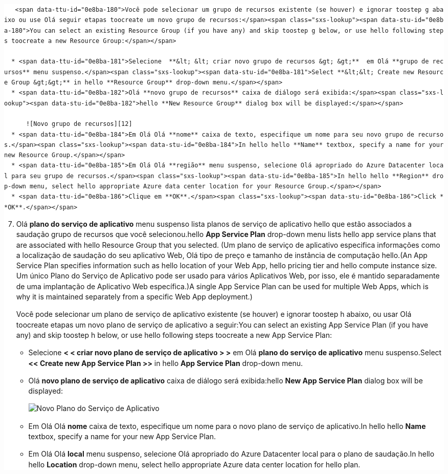        <span data-ttu-id="0e8ba-180">Você pode selecionar um grupo de recursos existente (se houver) e ignorar toostep g abaixo ou use Olá seguir etapas toocreate um novo grupo de recursos:</span><span class="sxs-lookup"><span data-stu-id="0e8ba-180">You can select an existing Resource Group (if you have any) and skip toostep g below, or use hello following steps toocreate a new Resource Group:</span></span>
      
      * <span data-ttu-id="0e8ba-181">Selecione  **&lt; &lt; criar novo grupo de recursos &gt; &gt;**  em Olá **grupo de recursos** menu suspenso.</span><span class="sxs-lookup"><span data-stu-id="0e8ba-181">Select **&lt;&lt; Create new Resource Group &gt;&gt;** in hello **Resource Group** drop-down menu.</span></span>
      * <span data-ttu-id="0e8ba-182">Olá **novo grupo de recursos** caixa de diálogo será exibida:</span><span class="sxs-lookup"><span data-stu-id="0e8ba-182">hello **New Resource Group** dialog box will be displayed:</span></span>
        
          ![Novo grupo de recursos][12]
      * <span data-ttu-id="0e8ba-184">Em Olá Olá **nome** caixa de texto, especifique um nome para seu novo grupo de recursos.</span><span class="sxs-lookup"><span data-stu-id="0e8ba-184">In hello hello **Name** textbox, specify a name for your new Resource Group.</span></span>
      * <span data-ttu-id="0e8ba-185">Em Olá Olá **região** menu suspenso, selecione Olá apropriado do Azure Datacenter local para seu grupo de recursos.</span><span class="sxs-lookup"><span data-stu-id="0e8ba-185">In hello hello **Region** drop-down menu, select hello appropriate Azure data center location for your Resource Group.</span></span>
      * <span data-ttu-id="0e8ba-186">Clique em **OK**.</span><span class="sxs-lookup"><span data-stu-id="0e8ba-186">Click **OK**.</span></span>
   7. <span data-ttu-id="0e8ba-187">Olá **plano do serviço de aplicativo** menu suspenso lista planos de serviço de aplicativo hello que estão associados a saudação grupo de recursos que você selecionou.</span><span class="sxs-lookup"><span data-stu-id="0e8ba-187">hello **App Service Plan** drop-down menu lists hello app service plans that are associated with hello Resource Group that you selected.</span></span> <span data-ttu-id="0e8ba-188">(Um plano de serviço de aplicativo especifica informações como a localização de saudação do seu aplicativo Web, Olá tipo de preço e tamanho de instância de computação hello.</span><span class="sxs-lookup"><span data-stu-id="0e8ba-188">(An App Service Plan specifies information such as hello location of your Web App, hello pricing tier and hello compute instance size.</span></span> <span data-ttu-id="0e8ba-189">Um único Plano do Serviço de Aplicativo pode ser usado para vários Aplicativos Web, por isso, ele é mantido separadamente de uma implantação de Aplicativo Web específica.)</span><span class="sxs-lookup"><span data-stu-id="0e8ba-189">A single App Service Plan can be used for multiple Web Apps, which is why it is maintained separately from a specific Web App deployment.)</span></span>
      
       <span data-ttu-id="0e8ba-190">Você pode selecionar um plano de serviço de aplicativo existente (se houver) e ignorar toostep h abaixo, ou usar Olá toocreate etapas um novo plano de serviço de aplicativo a seguir:</span><span class="sxs-lookup"><span data-stu-id="0e8ba-190">You can select an existing App Service Plan (if you have any) and skip toostep h below, or use hello following steps toocreate a new App Service Plan:</span></span>
      
      * <span data-ttu-id="0e8ba-191">Selecione  **&lt; &lt; criar novo plano de serviço de aplicativo &gt; &gt;**  em Olá **plano do serviço de aplicativo** menu suspenso.</span><span class="sxs-lookup"><span data-stu-id="0e8ba-191">Select **&lt;&lt; Create new App Service Plan &gt;&gt;** in hello **App Service Plan** drop-down menu.</span></span>
      * <span data-ttu-id="0e8ba-192">Olá **novo plano de serviço de aplicativo** caixa de diálogo será exibida:</span><span class="sxs-lookup"><span data-stu-id="0e8ba-192">hello **New App Service Plan** dialog box will be displayed:</span></span>
        
          ![Novo Plano do Serviço de Aplicativo][13]
      * <span data-ttu-id="0e8ba-194">Em Olá Olá **nome** caixa de texto, especifique um nome para o novo plano de serviço de aplicativo.</span><span class="sxs-lookup"><span data-stu-id="0e8ba-194">In hello hello **Name** textbox, specify a name for your new App Service Plan.</span></span>
      * <span data-ttu-id="0e8ba-195">Em Olá Olá **local** menu suspenso, selecione Olá apropriado do Azure Datacenter local para o plano de saudação.</span><span class="sxs-lookup"><span data-stu-id="0e8ba-195">In hello hello **Location** drop-down menu, select hello appropriate Azure data center location for hello plan.</span></span>

[Kit de ferramentas do Azure para Eclipse]: ../azure-toolkit-for-eclipse.md
[Kit de ferramentas do Azure para IntelliJ]: ../azure-toolkit-for-intellij.md
[Criar um aplicativo Web Hello World para o Azure no Eclipse]: ./app-service-web-eclipse-create-hello-world-web-app.md
[Create a Hello World Web App for Azure in IntelliJ]: ./app-service-web-intellij-create-hello-world-web-app.md
[Saudação de instalar o Kit de ferramentas do Azure para Eclipse]: ../azure-toolkit-for-eclipse-installation.md
[Olá instalando o Kit de ferramentas do Azure para IntelliJ]: ../azure-toolkit-for-intellij-installation.md
[Novidades no Kit de ferramentas do Azure para Eclipse de saudação]: ../azure-toolkit-for-eclipse-whats-new.md
[Novidades no Kit de ferramentas do Azure para IntelliJ de saudação]: ../azure-toolkit-for-intellij-whats-new.md
[Centro de desenvolvedores de Java do Azure]: https://azure.microsoft.com/develop/java/
[visão geral de aplicativos Web]: ./app-service-web-overview.md
[Apache Tomcat]: http://tomcat.apache.org/
[Jetty]: http://www.eclipse.org/jetty/
[01]: ./media/app-service-web-intellij-create-hello-world-web-app/01-Web-Page.png
[02]: ./media/app-service-web-intellij-create-hello-world-web-app/02-File-New-Project.png
[03a]: ./media/app-service-web-intellij-create-hello-world-web-app/03-New-Project-Dialog.png
[03b]: ./media/app-service-web-intellij-create-hello-world-web-app/03-New-Project-SDK-Dialog.png
[04]: ./media/app-service-web-intellij-create-hello-world-web-app/04-New-Project-Dialog.png
[05a]: ./media/app-service-web-intellij-create-hello-world-web-app/05-Open-Module-Settings.png
[05b]: ./media/app-service-web-intellij-create-hello-world-web-app/05-Project-Structure-Dialog.png
[05c]: ./media/app-service-web-intellij-create-hello-world-web-app/05-Open-Index-Page.png
[06]: ./media/app-service-web-intellij-create-hello-world-web-app/06-Azure-Publish-Context-Menu.png
[07]: ./media/app-service-web-intellij-create-hello-world-web-app/07-Azure-Log-In-Dialog.png
[08]: ./media/app-service-web-intellij-create-hello-world-web-app/08-Manage-Subscriptions.png
[09]: ./media/app-service-web-intellij-create-hello-world-web-app/09-App-Containers.png
[10]: ./media/app-service-web-intellij-create-hello-world-web-app/10-Add-App-Container.png
[11a]: ./media/app-service-web-intellij-create-hello-world-web-app/11-New-App-Container.png
[11b]: ./media/app-service-web-intellij-create-hello-world-web-app/11-New-App-Container-JDK-Tab.png
[12]: ./media/app-service-web-intellij-create-hello-world-web-app/12-New-Resource-Group.png
[13]: ./media/app-service-web-intellij-create-hello-world-web-app/13-New-App-Service-Plan.png
[14]: ./media/app-service-web-intellij-create-hello-world-web-app/14-New-App-Container.png
[15]: ./media/app-service-web-intellij-create-hello-world-web-app/15-Deploy-To-Azure.png
[16]: ./media/app-service-web-intellij-create-hello-world-web-app/16-Progress-Indicator.png
[17]: ./media/app-service-web-intellij-create-hello-world-web-app/17-Browse-Web-App.png
[18]: ./media/app-service-web-intellij-create-hello-world-web-app/18-Stop-Web-App.png